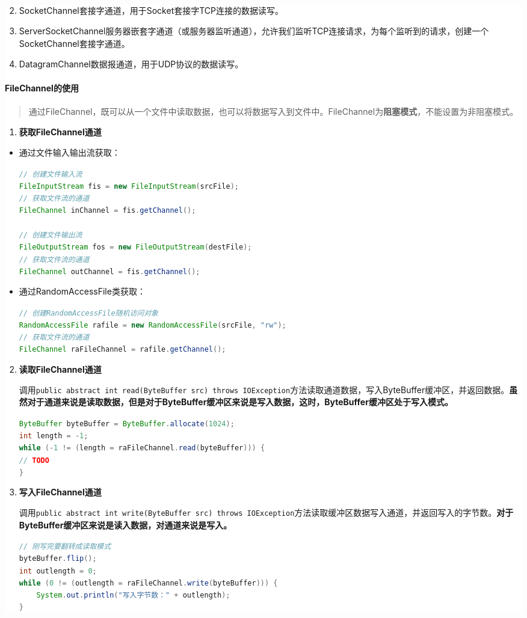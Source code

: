 2. SocketChannel套接字通道，用于Socket套接字TCP连接的数据读写。

3. ServerSocketChannel服务器嵌套字通道（或服务器监听通道），允许我们监听TCP连接请求，为每个监听到的请求，创建一个SocketChannel套接字通道。

4. DatagramChannel数据报通道，用于UDP协议的数据读写。

#### FileChannel的使用

> 通过FileChannel，既可以从一个文件中读取数据，也可以将数据写入到文件中。FileChannel为**阻塞模式**，不能设置为非阻塞模式。

1. **获取FileChannel通道**

- 通过文件输入输出流获取：

    ```java
    // 创建文件输入流
    FileInputStream fis = new FileInputStream(srcFile);
    // 获取文件流的通道
    FileChannel inChannel = fis.getChannel();
    
    // 创建文件输出流
    FileOutputStream fos = new FileOutputStream(destFile);
    // 获取文件流的通道
    FileChannel outChannel = fis.getChannel();
    ```

- 通过RandomAccessFile类获取：

    ```java
    // 创建RandomAccessFile随机访问对象
    RandomAccessFile rafile = new RandomAccessFile(srcFile, "rw");
    // 获取文件流的通道
    FileChannel raFileChannel = rafile.getChannel();
    ```

2. **读取FileChannel通道**

    ​		调用`public abstract int read(ByteBuffer src) throws IOException`方法读取通道数据，写入ByteBuffer缓冲区，并返回数据。**虽然对于通道来说是读取数据，但是对于ByteBuffer缓冲区来说是写入数据，这时，ByteBuffer缓冲区处于写入模式。**

    ```java
    ByteBuffer byteBuffer = ByteBuffer.allocate(1024);
    int length = -1;
    while (-1 != (length = raFileChannel.read(byteBuffer))) {
    // TODO
    }
    ```

3. **写入FileChannel通道**

    ​		调用`public abstract int write(ByteBuffer src) throws IOException`方法读取缓冲区数据写入通道，并返回写入的字节数。**对于ByteBuffer缓冲区来说是读入数据，对通道来说是写入。**

    ```java
    // 刚写完要翻转成读取模式
    byteBuffer.flip();
    int outlength = 0;
    while (0 != (outlength = raFileChannel.write(byteBuffer))) {
    	System.out.println("写入字节数：" + outlength);
    }
    ```
